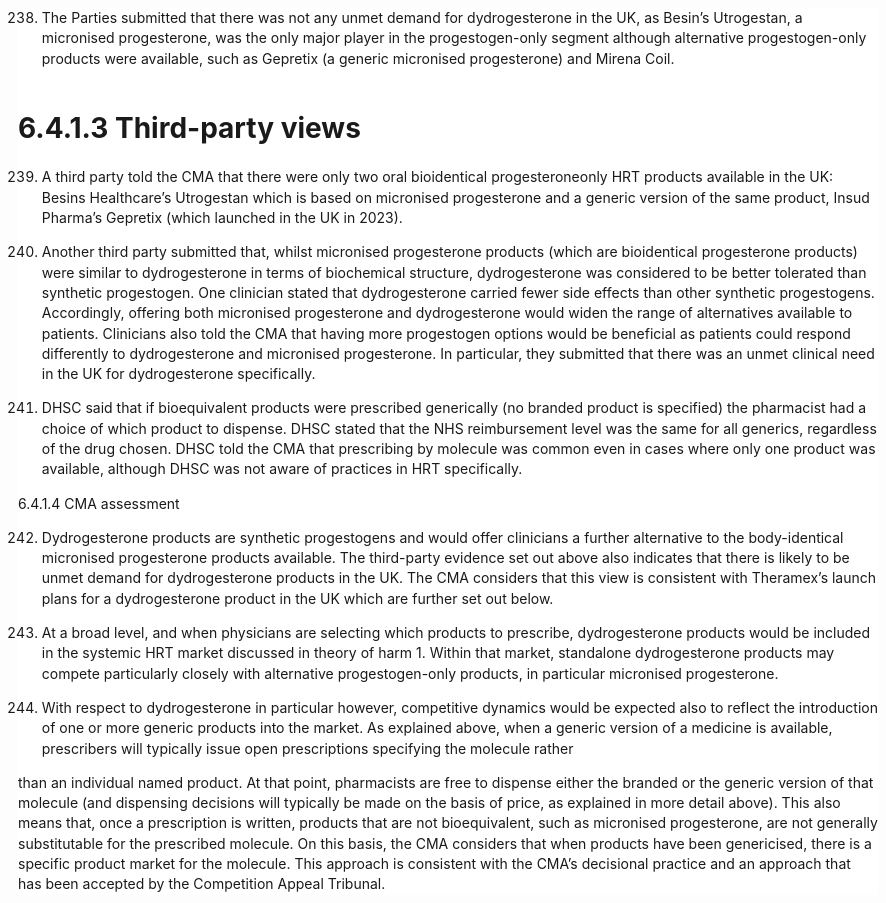 238. The Parties submitted that there was not any unmet demand for dydrogesterone in the UK, as Besin’s Utrogestan, a micronised progesterone, was the only major player in the progestogen-only segment although alternative progestogen-only products were available, such as Gepretix (a generic micronised progesterone) and Mirena Coil.


# 6.4.1.3 Third-party views

239. A third party told the CMA that there were only two oral bioidentical progesteroneonly HRT products available in the UK: Besins Healthcare’s Utrogestan which is based on micronised progesterone and a generic version of the same product, Insud Pharma’s Gepretix (which launched in the UK in 2023).

240. Another third party submitted that, whilst micronised progesterone products (which are bioidentical progesterone products) were similar to dydrogesterone in terms of biochemical structure, dydrogesterone was considered to be better tolerated than synthetic progestogen. One clinician stated that dydrogesterone carried fewer side effects than other synthetic progestogens. Accordingly, offering both micronised progesterone and dydrogesterone would widen the range of alternatives available to patients. Clinicians also told the CMA that having more progestogen options would be beneficial as patients could respond differently to dydrogesterone and micronised progesterone. In particular, they submitted that there was an unmet clinical need in the UK for dydrogesterone specifically.

241. DHSC said that if bioequivalent products were prescribed generically (no branded product is specified) the pharmacist had a choice of which product to dispense. DHSC stated that the NHS reimbursement level was the same for all generics, regardless of the drug chosen. DHSC told the CMA that prescribing by molecule was common even in cases where only one product was available, although DHSC was not aware of practices in HRT specifically.


6.4.1.4 CMA assessment

242. Dydrogesterone products are synthetic progestogens and would offer clinicians a further alternative to the body-identical micronised progesterone products available. The third-party evidence set out above also indicates that there is likely to be unmet demand for dydrogesterone products in the UK. The CMA considers that this view is consistent with Theramex’s launch plans for a dydrogesterone product in the UK which are further set out below.

243. At a broad level, and when physicians are selecting which products to prescribe, dydrogesterone products would be included in the systemic HRT market discussed in theory of harm 1. Within that market, standalone dydrogesterone products may compete particularly closely with alternative progestogen-only products, in particular micronised progesterone.

244. With respect to dydrogesterone in particular however, competitive dynamics would be expected also to reflect the introduction of one or more generic products into the market. As explained above, when a generic version of a medicine is available, prescribers will typically issue open prescriptions specifying the molecule rather


than an individual named product. At that point, pharmacists are free to dispense either the branded or the generic version of that molecule (and dispensing decisions will typically be made on the basis of price, as explained in more detail above). This also means that, once a prescription is written, products that are not bioequivalent, such as micronised progesterone, are not generally substitutable for the prescribed molecule. On this basis, the CMA considers that when products have been genericised, there is a specific product market for the molecule. This approach is consistent with the CMA’s decisional practice and an approach that has been accepted by the Competition Appeal Tribunal.
